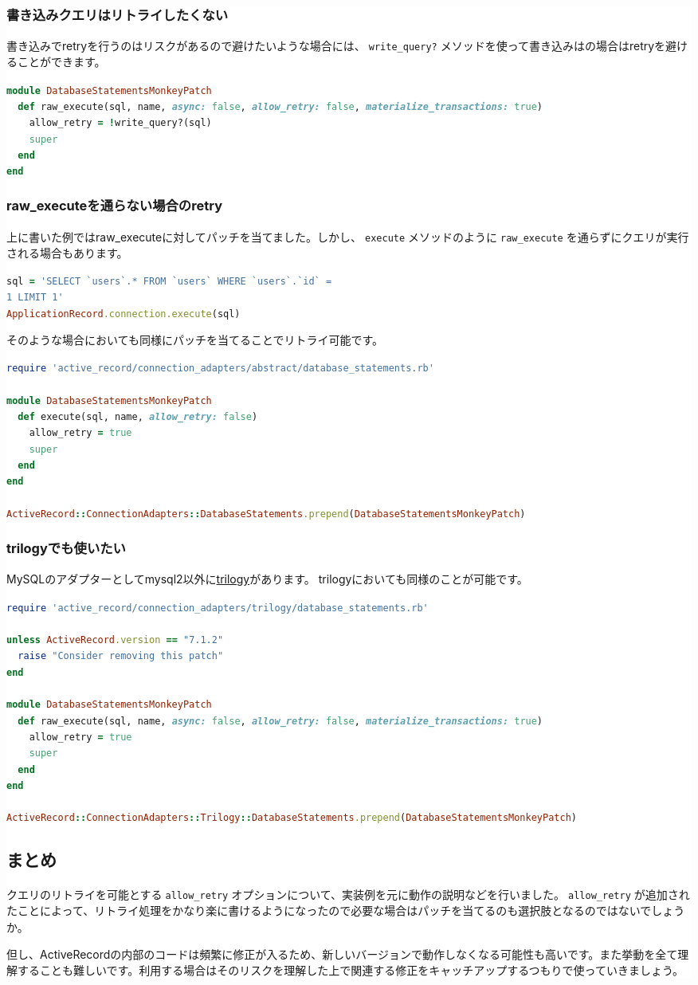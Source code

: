 ### 書き込みクエリはリトライしたくない
書き込みでretryを行うのはリスクがあるので避けたいような場合には、 `write_query?` メソッドを使って書き込みはの場合はretryを避けることができます。

```ruby
module DatabaseStatementsMonkeyPatch
  def raw_execute(sql, name, async: false, allow_retry: false, materialize_transactions: true)
    allow_retry = !write_query?(sql)
    super
  end
end
```

### raw_executeを通らない場合のretry
上に書いた例ではraw_executeに対してパッチを当てました。しかし、 `execute` メソッドのように `raw_execute` を通らずにクエリが実行される場合もあります。

```ruby
sql = 'SELECT `users`.* FROM `users` WHERE `users`.`id` =
1 LIMIT 1'
ApplicationRecord.connection.execute(sql)
```

そのような場合においても同様にパッチを当てることでリトライ可能です。

```ruby:lib/active_record/connection_adapters/mysql2/database_statements.rb
require 'active_record/connection_adapters/abstract/database_statements.rb'

module DatabaseStatementsMonkeyPatch
  def execute(sql, name, allow_retry: false)
    allow_retry = true
    super
  end
end

ActiveRecord::ConnectionAdapters::DatabaseStatements.prepend(DatabaseStatementsMonkeyPatch)
```


### trilogyでも使いたい
MySQLのアダプターとしてmysql2以外に[trilogy](https://github.com/trilogy-libraries/trilogy)があります。
trilogyにおいても同様のことが可能です。

```ruby:lib/active_record/connection_adapters/mysql2/database_statements.rb
require 'active_record/connection_adapters/trilogy/database_statements.rb'

unless ActiveRecord.version == "7.1.2"
  raise "Consider removing this patch"
end

module DatabaseStatementsMonkeyPatch
  def raw_execute(sql, name, async: false, allow_retry: false, materialize_transactions: true)
    allow_retry = true
    super
  end
end

ActiveRecord::ConnectionAdapters::Trilogy::DatabaseStatements.prepend(DatabaseStatementsMonkeyPatch)
```

## まとめ
クエリのリトライを可能とする `allow_retry` オプションについて、実装例を元に動作の説明などを行いました。
`allow_retry` が追加されたことによって、リトライ処理をかなり楽に書けるようになったので必要な場合はパッチを当てるのも選択肢となるのではないでしょうか。

但し、ActiveRecordの内部のコードは頻繁に修正が入るため、新しいバージョンで動作しなくなる可能性も高いです。また挙動を全て理解することも難しいです。利用する場合はそのリスクを理解した上で関連する修正をキャッチアップするつもりで使っていきましょう。

